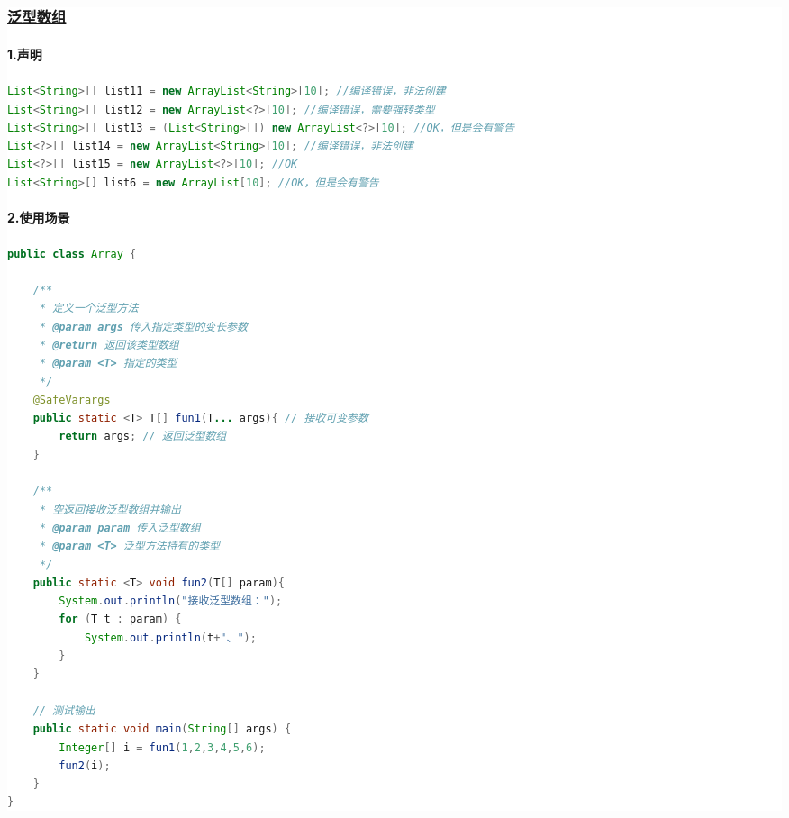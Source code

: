 ### <u>泛型数组</u>

#### 1.声明

```java
List<String>[] list11 = new ArrayList<String>[10]; //编译错误，非法创建 
List<String>[] list12 = new ArrayList<?>[10]; //编译错误，需要强转类型 
List<String>[] list13 = (List<String>[]) new ArrayList<?>[10]; //OK，但是会有警告 
List<?>[] list14 = new ArrayList<String>[10]; //编译错误，非法创建 
List<?>[] list15 = new ArrayList<?>[10]; //OK 
List<String>[] list6 = new ArrayList[10]; //OK，但是会有警告
```

#### 2.使用场景

```java
public class Array {

    /**
     * 定义一个泛型方法
     * @param args 传入指定类型的变长参数
     * @return 返回该类型数组
     * @param <T> 指定的类型
     */
    @SafeVarargs
    public static <T> T[] fun1(T... args){ // 接收可变参数
        return args; // 返回泛型数组
    }

    /**
     * 空返回接收泛型数组并输出
     * @param param 传入泛型数组
     * @param <T> 泛型方法持有的类型
     */
    public static <T> void fun2(T[] param){
        System.out.println("接收泛型数组：");
        for (T t : param) {
            System.out.println(t+"、");
        }
    }

    // 测试输出
    public static void main(String[] args) {
        Integer[] i = fun1(1,2,3,4,5,6);
        fun2(i);
    }
}
```

